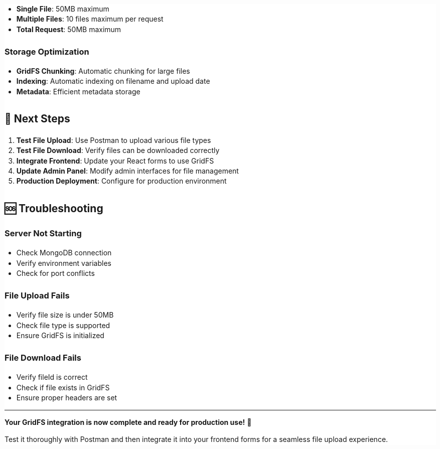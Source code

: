 - **Single File**: 50MB maximum
- **Multiple Files**: 10 files maximum per request
- **Total Request**: 50MB maximum

### Storage Optimization

- **GridFS Chunking**: Automatic chunking for large files
- **Indexing**: Automatic indexing on filename and upload date
- **Metadata**: Efficient metadata storage

## 🎯 Next Steps

1. **Test File Upload**: Use Postman to upload various file types
2. **Test File Download**: Verify files can be downloaded correctly
3. **Integrate Frontend**: Update your React forms to use GridFS
4. **Update Admin Panel**: Modify admin interfaces for file management
5. **Production Deployment**: Configure for production environment

## 🆘 Troubleshooting

### Server Not Starting

- Check MongoDB connection
- Verify environment variables
- Check for port conflicts

### File Upload Fails

- Verify file size is under 50MB
- Check file type is supported
- Ensure GridFS is initialized

### File Download Fails

- Verify fileId is correct
- Check if file exists in GridFS
- Ensure proper headers are set

---

**Your GridFS integration is now complete and ready for production use!** 🚀

Test it thoroughly with Postman and then integrate it into your frontend forms for a seamless file upload experience.
